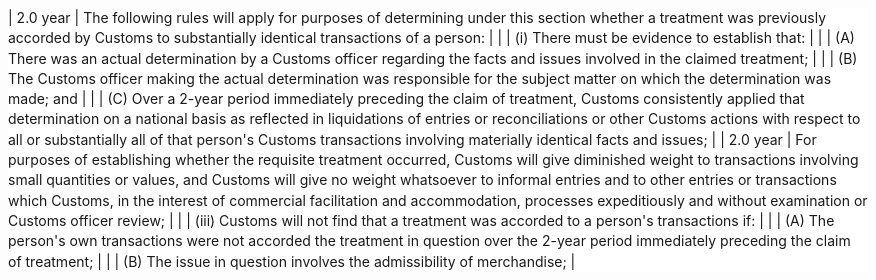 | 2.0 year   | The following rules will apply for purposes of determining under this section whether a treatment was previously accorded by Customs to substantially identical transactions of a person:                                                                                                                                                                                                                                                                                                                                                                                                                            |
|            |             (i) There must be evidence to establish that:                                                                                                                                                                                                                                                                                                                                                                                                                                                                                                                                                            |
|            |             (A) There was an actual determination by a Customs officer regarding the facts and issues involved in the claimed treatment;                                                                                                                                                                                                                                                                                                                                                                                                                                                                             |
|            |             (B) The Customs officer making the actual determination was responsible for the subject matter on which the determination was made; and                                                                                                                                                                                                                                                                                                                                                                                                                                                                  |
|            |             (C) Over a 2-year period immediately preceding the claim of treatment, Customs consistently applied that determination on a national basis as reflected in liquidations of entries or reconciliations or other Customs actions with respect to all or substantially all of that person's Customs transactions involving materially identical facts and issues;                                                                                                                                                                                                                                           |
| 2.0 year   | For purposes of establishing whether the requisite treatment occurred, Customs will give diminished weight to transactions involving small quantities or values, and Customs will give no weight whatsoever to informal entries and to other entries or transactions which Customs, in the interest of commercial facilitation and accommodation, processes expeditiously and without examination or Customs officer review;                                                                                                                                                                                         |
|            |             (iii) Customs will not find that a treatment was accorded to a person's transactions if:                                                                                                                                                                                                                                                                                                                                                                                                                                                                                                                 |
|            |             (A) The person's own transactions were not accorded the treatment in question over the 2-year period immediately preceding the claim of treatment;                                                                                                                                                                                                                                                                                                                                                                                                                                                       |
|            |             (B) The issue in question involves the admissibility of merchandise;                                                                                                                                                                                                                                                                                                                                                                                                                                                                                                                                     |